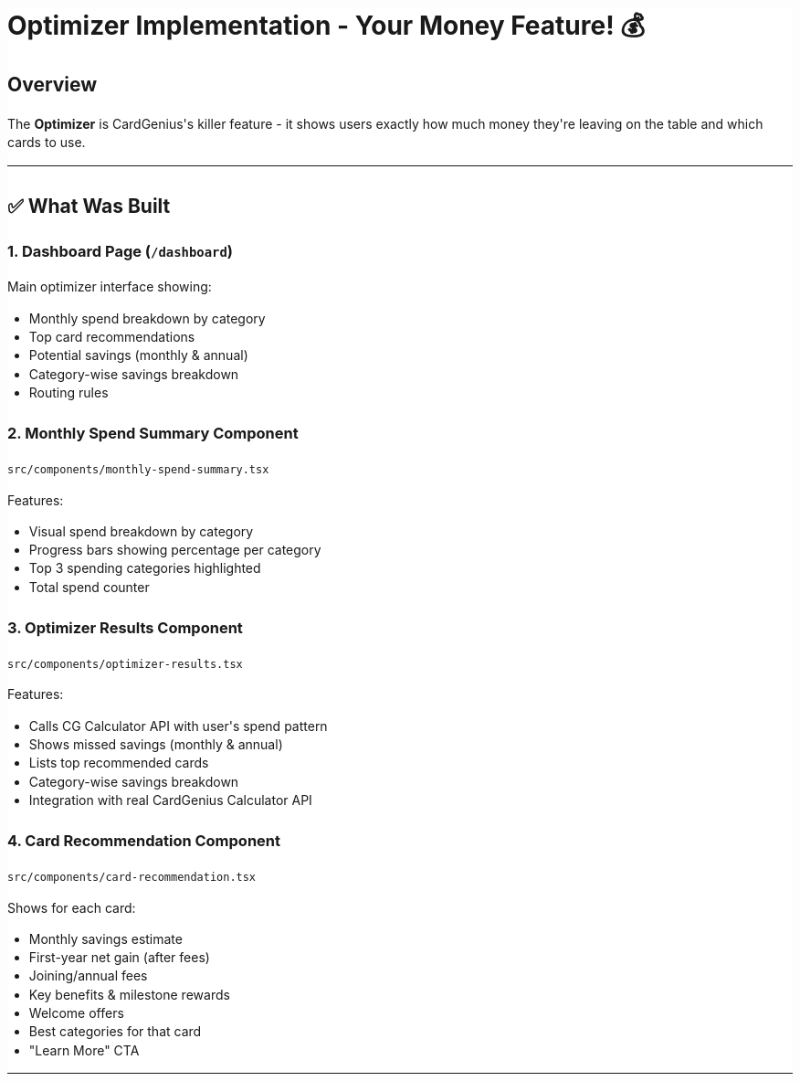 # Optimizer Implementation - Your Money Feature! 💰

## Overview

The **Optimizer** is CardGenius's killer feature - it shows users exactly how much money they're leaving on the table and which cards to use.

---

## ✅ What Was Built

### 1. **Dashboard Page** (`/dashboard`)
Main optimizer interface showing:
- Monthly spend breakdown by category
- Top card recommendations
- Potential savings (monthly & annual)
- Category-wise savings breakdown
- Routing rules

### 2. **Monthly Spend Summary Component**
`src/components/monthly-spend-summary.tsx`

Features:
- Visual spend breakdown by category
- Progress bars showing percentage per category
- Top 3 spending categories highlighted
- Total spend counter

### 3. **Optimizer Results Component**
`src/components/optimizer-results.tsx`

Features:
- Calls CG Calculator API with user's spend pattern
- Shows missed savings (monthly & annual)
- Lists top recommended cards
- Category-wise savings breakdown
- Integration with real CardGenius Calculator API

### 4. **Card Recommendation Component**
`src/components/card-recommendation.tsx`

Shows for each card:
- Monthly savings estimate
- First-year net gain (after fees)
- Joining/annual fees
- Key benefits & milestone rewards
- Welcome offers
- Best categories for that card
- "Learn More" CTA

---